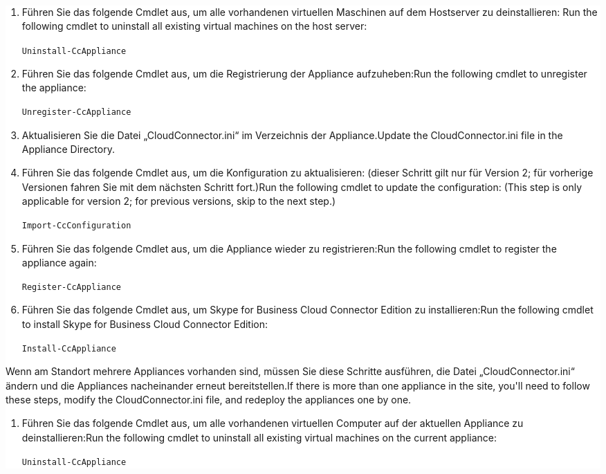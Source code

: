 1. <span data-ttu-id="4e802-108">Führen Sie das folgende Cmdlet aus, um alle vorhandenen virtuellen Maschinen auf dem Hostserver zu deinstallieren: </span><span class="sxs-lookup"><span data-stu-id="4e802-108">Run the following cmdlet to uninstall all existing virtual machines on the host server:</span></span> 
    
   ```
   Uninstall-CcAppliance
   ```

2. <span data-ttu-id="4e802-109">Führen Sie das folgende Cmdlet aus, um die Registrierung der Appliance aufzuheben:</span><span class="sxs-lookup"><span data-stu-id="4e802-109">Run the following cmdlet to unregister the appliance:</span></span>
    
   ```
   Unregister-CcAppliance
   ```

3. <span data-ttu-id="4e802-110">Aktualisieren Sie die Datei „CloudConnector.ini“ im Verzeichnis der Appliance.</span><span class="sxs-lookup"><span data-stu-id="4e802-110">Update the CloudConnector.ini file in the Appliance Directory.</span></span>
    
4. <span data-ttu-id="4e802-111">Führen Sie das folgende Cmdlet aus, um die Konfiguration zu aktualisieren: (dieser Schritt gilt nur für Version 2; für vorherige Versionen fahren Sie mit dem nächsten Schritt fort.)</span><span class="sxs-lookup"><span data-stu-id="4e802-111">Run the following cmdlet to update the configuration: (This step is only applicable for version 2; for previous versions, skip to the next step.)</span></span>
    
   ```
   Import-CcConfiguration 
   ```

5. <span data-ttu-id="4e802-112">Führen Sie das folgende Cmdlet aus, um die Appliance wieder zu registrieren:</span><span class="sxs-lookup"><span data-stu-id="4e802-112">Run the following cmdlet to register the appliance again:</span></span>
    
   ```
   Register-CcAppliance
   ```

6. <span data-ttu-id="4e802-113">Führen Sie das folgende Cmdlet aus, um Skype for Business Cloud Connector Edition zu installieren:</span><span class="sxs-lookup"><span data-stu-id="4e802-113">Run the following cmdlet to install Skype for Business Cloud Connector Edition:</span></span>
    
   ```
   Install-CcAppliance
   ```

<span data-ttu-id="4e802-114">Wenn am Standort mehrere Appliances vorhanden sind, müssen Sie diese Schritte ausführen, die Datei „CloudConnector.ini“ ändern und die Appliances nacheinander erneut bereitstellen.</span><span class="sxs-lookup"><span data-stu-id="4e802-114">If there is more than one appliance in the site, you'll need to follow these steps, modify the CloudConnector.ini file, and redeploy the appliances one by one.</span></span>
  
1. <span data-ttu-id="4e802-115">Führen Sie das folgende Cmdlet aus, um alle vorhandenen virtuellen Computer auf der aktuellen Appliance zu deinstallieren:</span><span class="sxs-lookup"><span data-stu-id="4e802-115">Run the following cmdlet to uninstall all existing virtual machines on the current appliance:</span></span> 
    
   ```
   Uninstall-CcAppliance
   ```
